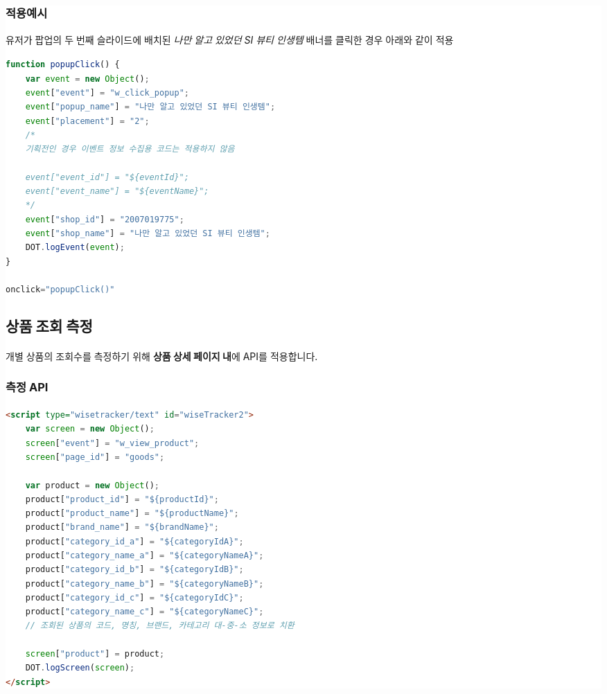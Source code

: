 

### 적용예시

유저가 팝업의 두 번째 슬라이드에 배치된 *나만 알고 있었던 SI 뷰티 인생템* 배너를 클릭한 경우 아래와 같이 적용

``` javascript
function popupClick() {
	var event = new Object();
	event["event"] = "w_click_popup";
	event["popup_name"] = "나만 알고 있었던 SI 뷰티 인생템";
	event["placement"] = "2";
	/* 
	기획전인 경우 이벤트 정보 수집용 코드는 적용하지 않음
	
	event["event_id"] = "${eventId}";
	event["event_name"] = "${eventName}";
	*/
	event["shop_id"] = "2007019775";
	event["shop_name"] = "나만 알고 있었던 SI 뷰티 인생템";
	DOT.logEvent(event);
}

onclick="popupClick()"
```



## 상품 조회 측정

개별 상품의 조회수를 측정하기 위해 **상품 상세 페이지 내**에 API를 적용합니다.



### 측정 API

``` html
<script type="wisetracker/text" id="wiseTracker2">
	var screen = new Object();
	screen["event"] = "w_view_product";
	screen["page_id"] = "goods";
	
	var product = new Object();
	product["product_id"] = "${productId}";
	product["product_name"] = "${productName}";
	product["brand_name"] = "${brandName}";
	product["category_id_a"] = "${categoryIdA}";
	product["category_name_a"] = "${categoryNameA}";
	product["category_id_b"] = "${categoryIdB}";
	product["category_name_b"] = "${categoryNameB}";
	product["category_id_c"] = "${categoryIdC}";
	product["category_name_c"] = "${categoryNameC}";
	// 조회된 상품의 코드, 명칭, 브랜드, 카테고리 대-중-소 정보로 치환
	
	screen["product"] = product;
	DOT.logScreen(screen);
</script>
```
